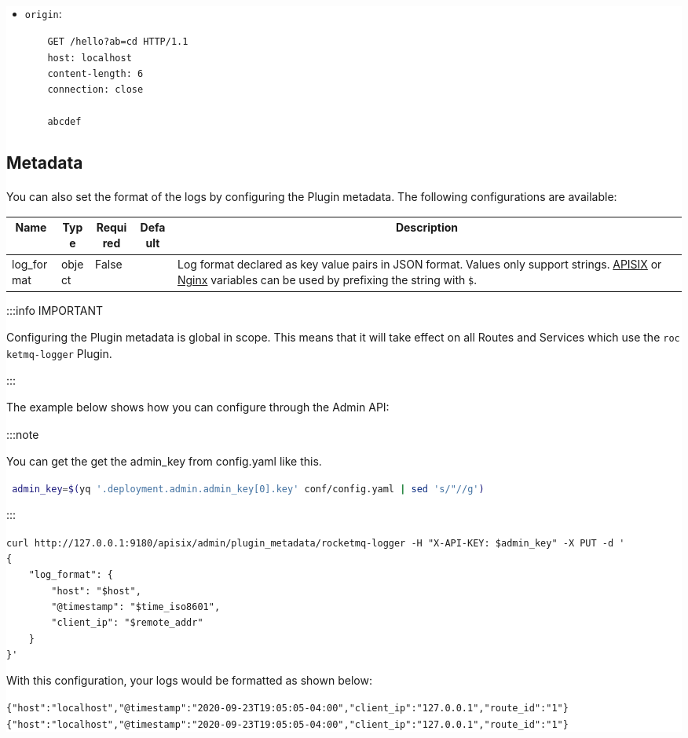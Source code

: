 - `origin`:

  ```http
      GET /hello?ab=cd HTTP/1.1
      host: localhost
      content-length: 6
      connection: close

      abcdef
  ```

## Metadata

You can also set the format of the logs by configuring the Plugin metadata. The following configurations are available:

| Name       | Type   | Required | Default                                                                       | Description                                                                                                                                                                                                                    |
|------------|--------|----------|-------------------------------------------------------------------------------|--------------------------------------------------------------------------------------------------------------------------------------------------------------------------------------------------------------------------------|
| log_format | object | False    |  | Log format declared as key value pairs in JSON format. Values only support strings. [APISIX](../apisix-variable.md) or [Nginx](http://nginx.org/en/docs/varindex.html) variables can be used by prefixing the string with `$`. |

:::info IMPORTANT

Configuring the Plugin metadata is global in scope. This means that it will take effect on all Routes and Services which use the `rocketmq-logger` Plugin.

:::

The example below shows how you can configure through the Admin API:

:::note

You can get the get the admin_key from config.yaml like this.

```bash
 admin_key=$(yq '.deployment.admin.admin_key[0].key' conf/config.yaml | sed 's/"//g')
```

:::

```shell
curl http://127.0.0.1:9180/apisix/admin/plugin_metadata/rocketmq-logger -H "X-API-KEY: $admin_key" -X PUT -d '
{
    "log_format": {
        "host": "$host",
        "@timestamp": "$time_iso8601",
        "client_ip": "$remote_addr"
    }
}'
```

With this configuration, your logs would be formatted as shown below:

```shell
{"host":"localhost","@timestamp":"2020-09-23T19:05:05-04:00","client_ip":"127.0.0.1","route_id":"1"}
{"host":"localhost","@timestamp":"2020-09-23T19:05:05-04:00","client_ip":"127.0.0.1","route_id":"1"}
```
